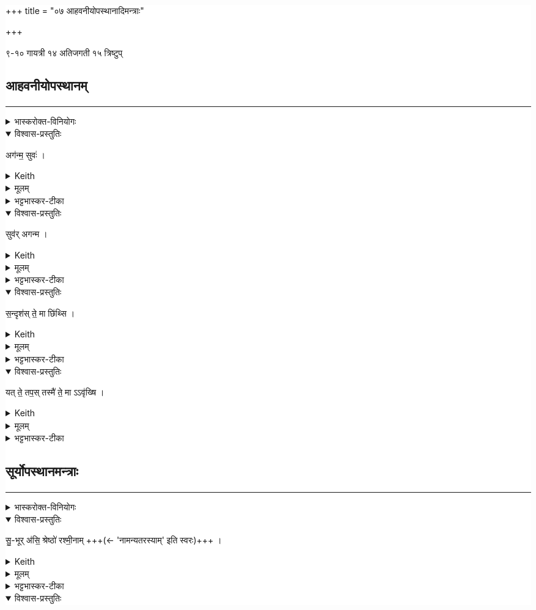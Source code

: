 +++
title = "०७ आहवनीयोपस्थानादिमन्त्राः"

+++
<div class="js_include" url="/vedAH_yajuH/taittirIyam/saMhitA/sarva-prastutiH/1/6_aiShTika-yAjamAnAdi/06_AhavanIyopasthAnAdimantrAH"  newLevelForH1="1" includeTitle="true">


९-१० गायत्री
१४ अतिजगती
१५ त्रिष्टुप्

## आहवनीयोपस्थानम्
_______
<details><summary>भास्करोक्त-विनियोगः</summary></details>
<details open><summary>विश्वास-प्रस्तुतिः</summary>

अग॑न्म॒ सुवः॑ ।
</details>
<details><summary>Keith</summary></details>
<details><summary>मूलम्</summary></details>
<details><summary>भट्टभास्कर-टीका</summary></details>
<details open><summary>विश्वास-प्रस्तुतिः</summary>

सुव॑र् अगन्म ।
</details>
<details><summary>Keith</summary></details>
<details><summary>मूलम्</summary></details>
<details><summary>भट्टभास्कर-टीका</summary></details>
<details open><summary>विश्वास-प्रस्तुतिः</summary>

स॒न्दृश॑स् ते॒ मा छि॑थ्सि ।
</details>
<details><summary>Keith</summary></details>
<details><summary>मूलम्</summary></details>
<details><summary>भट्टभास्कर-टीका</summary></details>
<details open><summary>विश्वास-प्रस्तुतिः</summary>

यत् ते॒ तप॒स् तस्मै॑ ते॒ मा ऽऽवृ॑ख्षि ।
</details>
<details><summary>Keith</summary></details>
<details><summary>मूलम्</summary></details>
<details><summary>भट्टभास्कर-टीका</summary></details>

## सूर्योपस्थानमन्त्राः
_______
<details><summary>भास्करोक्त-विनियोगः</summary></details>
<details open><summary>विश्वास-प्रस्तुतिः</summary>

सु॒-भूर् अ॑सि॒ श्रेष्ठो॑ रश्मी॒नाम् +++(← 'नामन्यतरस्याम्' इति स्वरः)+++  ।
</details>
<details><summary>Keith</summary></details>
<details><summary>मूलम्</summary></details>
<details><summary>भट्टभास्कर-टीका</summary></details>
<details open><summary>विश्वास-प्रस्तुतिः</summary>
